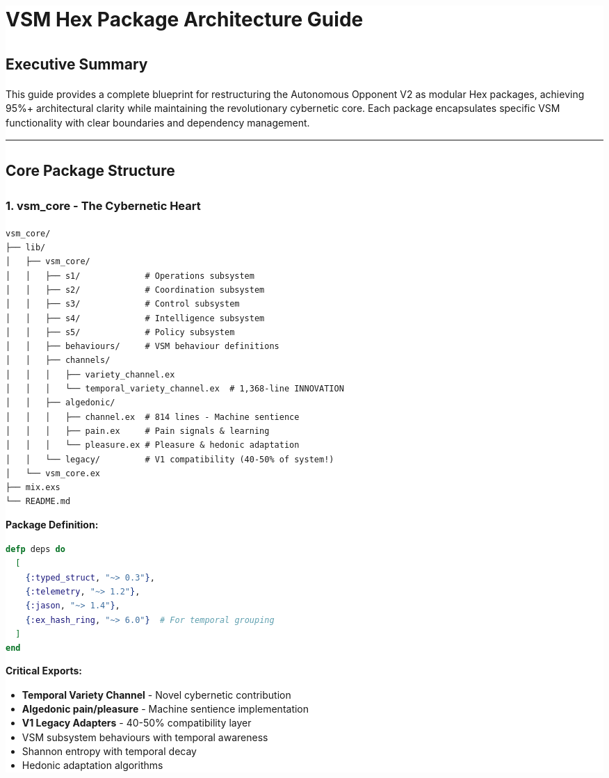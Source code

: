 # VSM Hex Package Architecture Guide

## Executive Summary

This guide provides a complete blueprint for restructuring the Autonomous Opponent V2 as modular Hex packages, achieving 95%+ architectural clarity while maintaining the revolutionary cybernetic core. Each package encapsulates specific VSM functionality with clear boundaries and dependency management.

---

## Core Package Structure

### 1. vsm_core - The Cybernetic Heart
```
vsm_core/
├── lib/
│   ├── vsm_core/
│   │   ├── s1/             # Operations subsystem
│   │   ├── s2/             # Coordination subsystem
│   │   ├── s3/             # Control subsystem
│   │   ├── s4/             # Intelligence subsystem
│   │   ├── s5/             # Policy subsystem
│   │   ├── behaviours/     # VSM behaviour definitions
│   │   ├── channels/       
│   │   │   ├── variety_channel.ex
│   │   │   └── temporal_variety_channel.ex  # 1,368-line INNOVATION
│   │   ├── algedonic/      
│   │   │   ├── channel.ex  # 814 lines - Machine sentience
│   │   │   ├── pain.ex     # Pain signals & learning
│   │   │   └── pleasure.ex # Pleasure & hedonic adaptation
│   │   └── legacy/         # V1 compatibility (40-50% of system!)
│   └── vsm_core.ex
├── mix.exs
└── README.md
```

**Package Definition:**
```elixir
defp deps do
  [
    {:typed_struct, "~> 0.3"},
    {:telemetry, "~> 1.2"},
    {:jason, "~> 1.4"},
    {:ex_hash_ring, "~> 6.0"}  # For temporal grouping
  ]
end
```

**Critical Exports:**
- **Temporal Variety Channel** - Novel cybernetic contribution
- **Algedonic pain/pleasure** - Machine sentience implementation
- **V1 Legacy Adapters** - 40-50% compatibility layer
- VSM subsystem behaviours with temporal awareness
- Shannon entropy with temporal decay
- Hedonic adaptation algorithms
